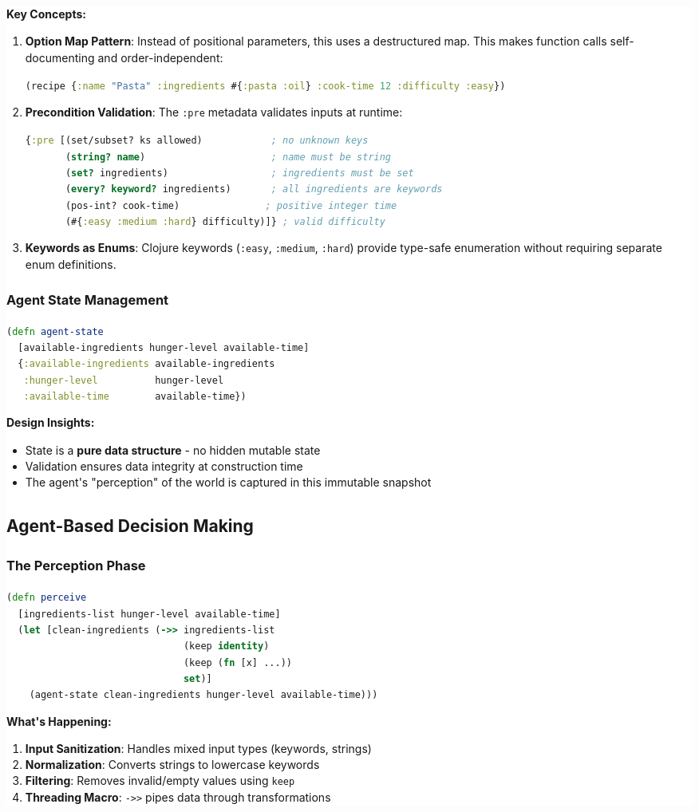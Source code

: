 **Key Concepts:**

1. **Option Map Pattern**: Instead of positional parameters, this uses a destructured map. This makes function calls
   self-documenting and order-independent:
   ```clojure
   (recipe {:name "Pasta" :ingredients #{:pasta :oil} :cook-time 12 :difficulty :easy})
   ```

2. **Precondition Validation**: The `:pre` metadata validates inputs at runtime:
   ```clojure
   {:pre [(set/subset? ks allowed)            ; no unknown keys
          (string? name)                      ; name must be string
          (set? ingredients)                  ; ingredients must be set
          (every? keyword? ingredients)       ; all ingredients are keywords
          (pos-int? cook-time)               ; positive integer time
          (#{:easy :medium :hard} difficulty)]} ; valid difficulty
   ```

3. **Keywords as Enums**: Clojure keywords (`:easy`, `:medium`, `:hard`) provide type-safe enumeration without requiring
   separate enum definitions.

### Agent State Management

```clojure
(defn agent-state
  [available-ingredients hunger-level available-time]
  {:available-ingredients available-ingredients
   :hunger-level          hunger-level
   :available-time        available-time})
```

**Design Insights:**

- State is a **pure data structure** - no hidden mutable state
- Validation ensures data integrity at construction time
- The agent's "perception" of the world is captured in this immutable snapshot

## Agent-Based Decision Making

### The Perception Phase

```clojure
(defn perceive
  [ingredients-list hunger-level available-time]
  (let [clean-ingredients (->> ingredients-list
                               (keep identity)
                               (keep (fn [x] ...))
                               set)]
    (agent-state clean-ingredients hunger-level available-time)))
```

**What's Happening:**

1. **Input Sanitization**: Handles mixed input types (keywords, strings)
2. **Normalization**: Converts strings to lowercase keywords
3. **Filtering**: Removes invalid/empty values using `keep`
4. **Threading Macro**: `->>` pipes data through transformations
